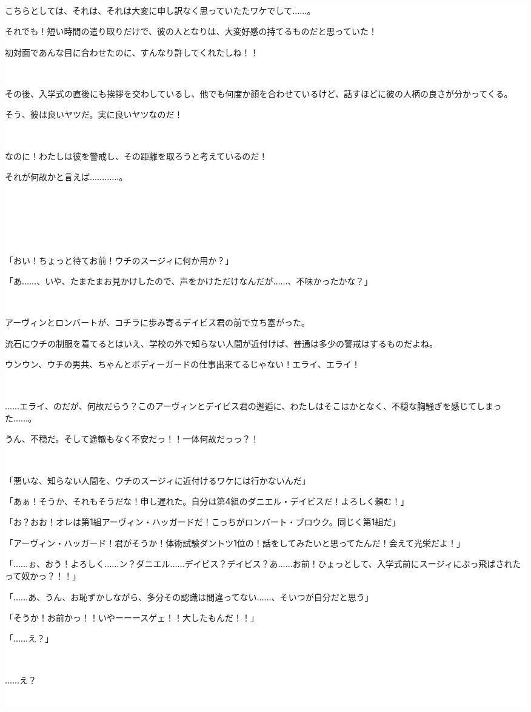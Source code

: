 こちらとしては、それは、それは大変に申し訳なく思っていたたワケでして……。

それでも！短い時間の遣り取りだけで、彼の人となりは、大変好感の持てるものだと思っていた！

初対面であんな目に合わせたのに、すんなり許してくれたしね！！

&nbsp;

その後、入学式の直後にも挨拶を交わしているし、他でも何度か顔を合わせているけど、話すほどに彼の人柄の良さが分かってくる。

そう、彼は良いヤツだ。実に良いヤツなのだ！

&nbsp;

なのに！わたしは彼を警戒し、その距離を取ろうと考えているのだ！

それが何故かと言えば…………。

&nbsp;

&nbsp;

&nbsp;

「おい！ちょっと待てお前！ウチのスージィに何か用か？」

「あ……、いや、たまたまお見かけしたので、声をかけただけなんだが……、不味かったかな？」

&nbsp;

アーヴィンとロンバートが、コチラに歩み寄るデイビス君の前で立ち塞がった。

流石にウチの制服を着てるとはいえ、学校の外で知らない人間が近付けば、普通は多少の警戒はするものだよね。

ウンウン、ウチの男共、ちゃんとボディーガードの仕事出来てるじゃない！エライ、エライ！

&nbsp;

……エライ、のだが、何故だらう？このアーヴィンとデイビス君の邂逅に、わたしはそこはかとなく、不穏な胸騒ぎを感じてしまった……。

うん、不穏だ。そして途轍もなく不安だっ！！一体何故だっっ？！

&nbsp;

「悪いな、知らない人間を、ウチのスージィに近付けるワケには行かないんだ」

「あぁ！そうか、それもそうだな！申し遅れた。自分は第4組のダニエル・デイビスだ！よろしく頼む！」

「お？おお！オレは第1組アーヴィン・ハッガードだ！こっちがロンバート・ブロウク。同じく第1組だ」

「アーヴィン・ハッガード！君がそうか！体術試験ダントツ1位の！話をしてみたいと思ってたんだ！会えて光栄だよ！」

「……ぉ、おう！よろしく……ン？ダニエル……デイビス？デイビス？あ……お前！ひょっとして、入学式前にスージィにぶっ飛ばされたって奴かっ？！！」

「……あ、うん、お恥ずかしながら、多分その認識は間違ってない……、そいつが自分だと思う」

「そうか！お前かっ！！いやーーースゲェ！！大したもんだ！！」

「……え？」

&nbsp;

……え？

&nbsp;
